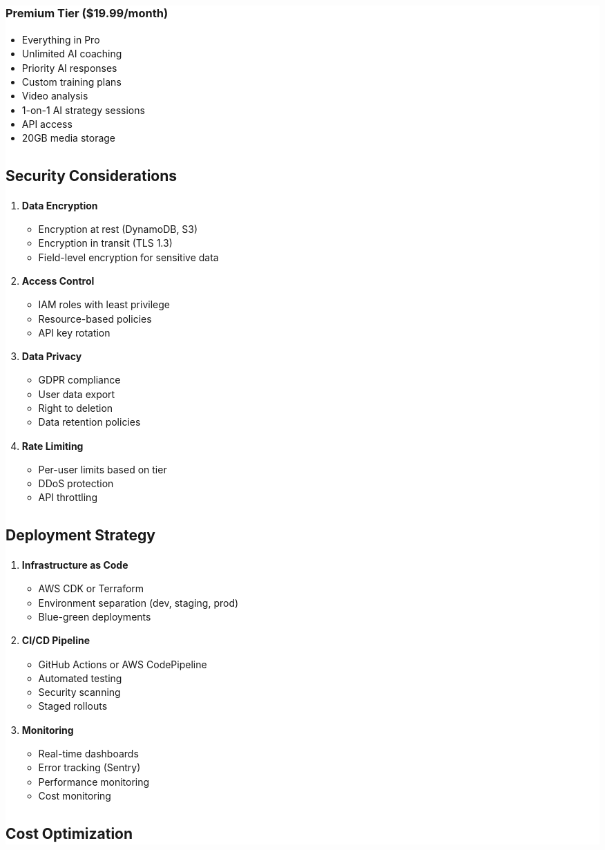 ### Premium Tier ($19.99/month)
- Everything in Pro
- Unlimited AI coaching
- Priority AI responses
- Custom training plans
- Video analysis
- 1-on-1 AI strategy sessions
- API access
- 20GB media storage

## Security Considerations

1. **Data Encryption**
   - Encryption at rest (DynamoDB, S3)
   - Encryption in transit (TLS 1.3)
   - Field-level encryption for sensitive data

2. **Access Control**
   - IAM roles with least privilege
   - Resource-based policies
   - API key rotation

3. **Data Privacy**
   - GDPR compliance
   - User data export
   - Right to deletion
   - Data retention policies

4. **Rate Limiting**
   - Per-user limits based on tier
   - DDoS protection
   - API throttling

## Deployment Strategy

1. **Infrastructure as Code**
   - AWS CDK or Terraform
   - Environment separation (dev, staging, prod)
   - Blue-green deployments

2. **CI/CD Pipeline**
   - GitHub Actions or AWS CodePipeline
   - Automated testing
   - Security scanning
   - Staged rollouts

3. **Monitoring**
   - Real-time dashboards
   - Error tracking (Sentry)
   - Performance monitoring
   - Cost monitoring

## Cost Optimization
